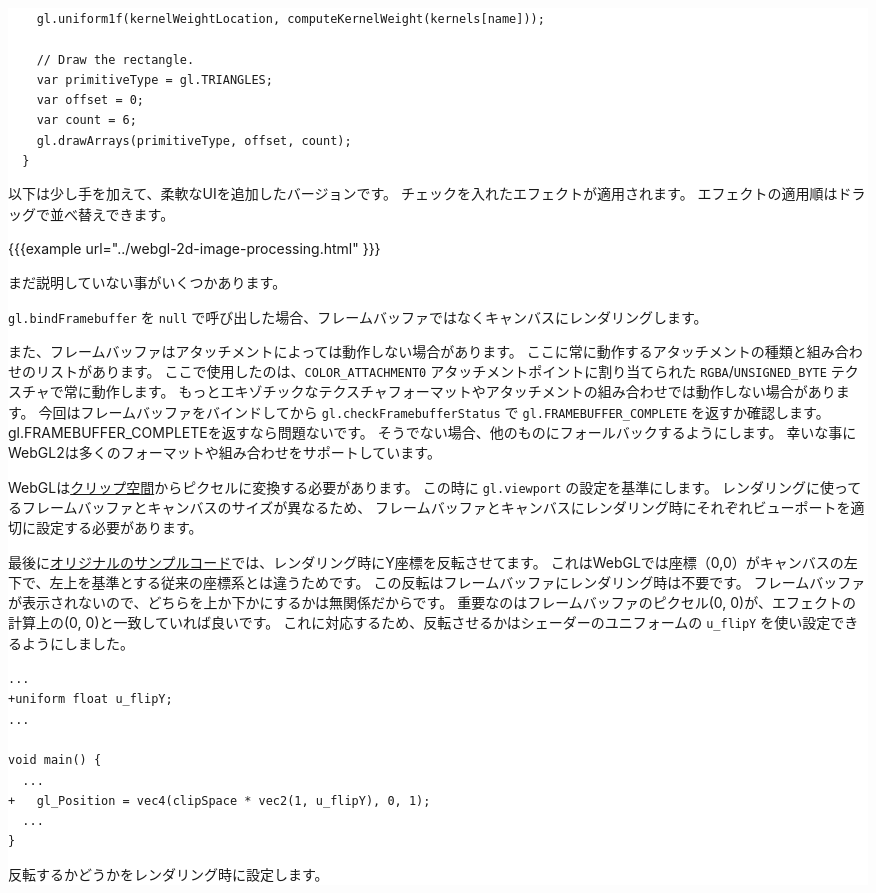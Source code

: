 ```
    gl.uniform1f(kernelWeightLocation, computeKernelWeight(kernels[name]));

    // Draw the rectangle.
    var primitiveType = gl.TRIANGLES;
    var offset = 0;
    var count = 6;
    gl.drawArrays(primitiveType, offset, count);
  }
```

以下は少し手を加えて、柔軟なUIを追加したバージョンです。
チェックを入れたエフェクトが適用されます。
エフェクトの適用順はドラッグで並べ替えできます。

{{{example url="../webgl-2d-image-processing.html" }}}

まだ説明していない事がいくつかあります。

`gl.bindFramebuffer` を `null` で呼び出した場合、フレームバッファではなくキャンバスにレンダリングします。

また、フレームバッファはアタッチメントによっては動作しない場合があります。
ここに常に動作するアタッチメントの種類と組み合わせのリストがあります。
ここで使用したのは、`COLOR_ATTACHMENT0` アタッチメントポイントに割り当てられた `RGBA`/`UNSIGNED_BYTE` テクスチャで常に動作します。
もっとエキゾチックなテクスチャフォーマットやアタッチメントの組み合わせでは動作しない場合があります。
今回はフレームバッファをバインドしてから `gl.checkFramebufferStatus` で `gl.FRAMEBUFFER_COMPLETE` を返すか確認します。
gl.FRAMEBUFFER_COMPLETEを返すなら問題ないです。
そうでない場合、他のものにフォールバックするようにします。
幸いな事にWebGL2は多くのフォーマットや組み合わせをサポートしています。

WebGLは[クリップ空間](webgl-fundamentals.html)からピクセルに変換する必要があります。
この時に `gl.viewport` の設定を基準にします。
レンダリングに使ってるフレームバッファとキャンバスのサイズが異なるため、
フレームバッファとキャンバスにレンダリング時にそれぞれビューポートを適切に設定する必要があります。

最後に[オリジナルのサンプルコード](webgl-fundamentals.html)では、レンダリング時にY座標を反転させてます。
これはWebGLでは座標（0,0）がキャンバスの左下で、左上を基準とする従来の座標系とは違うためです。
この反転はフレームバッファにレンダリング時は不要です。
フレームバッファが表示されないので、どちらを上か下かにするかは無関係だからです。
重要なのはフレームバッファのピクセル(0, 0)が、エフェクトの計算上の(0, 0)と一致していれば良いです。
これに対応するため、反転させるかはシェーダーのユニフォームの `u_flipY` を使い設定できるようにしました。

```
...
+uniform float u_flipY;
...

void main() {
  ...
+   gl_Position = vec4(clipSpace * vec2(1, u_flipY), 0, 1);
  ...
}
```

反転するかどうかをレンダリング時に設定します。
